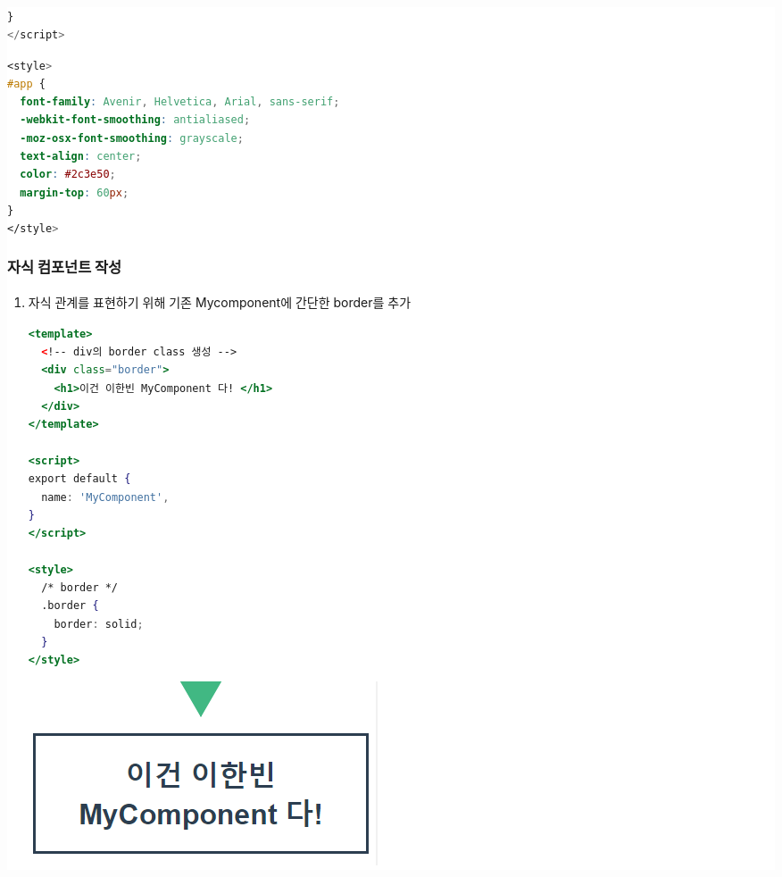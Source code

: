 ```jsx
}
</script>
```

```css
<style>
#app {
  font-family: Avenir, Helvetica, Arial, sans-serif;
  -webkit-font-smoothing: antialiased;
  -moz-osx-font-smoothing: grayscale;
  text-align: center;
  color: #2c3e50;
  margin-top: 60px;
}
</style>
```

### 자식 컴포넌트 작성

1. 자식 관계를 표현하기 위해 기존 Mycomponent에 간단한 border를 추가
    
    ```jsx
    <template>
      <!-- div의 border class 생성 -->
      <div class="border">
        <h1>이건 이한빈 MyComponent 다! </h1>
      </div>
    </template>
    
    <script>
    export default {
      name: 'MyComponent',
    }
    </script>
    
    <style>
      /* border */
      .border {
        border: solid;
      }
    </style>
    ```
    
    ![테두리 생성.PNG](Vue%20CLI%2073225c46417948b5a42fc8192f812918/%25ED%2585%258C%25EB%2591%2590%25EB%25A6%25AC_%25EC%2583%259D%25EC%2584%25B1.png)
    